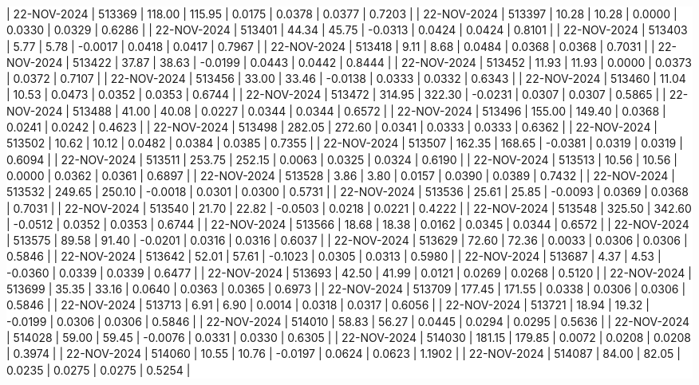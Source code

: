 | 22-NOV-2024 | 513369 | 118.00 | 115.95 | 0.0175 | 0.0378 | 0.0377 | 0.7203 |
| 22-NOV-2024 | 513397 | 10.28 | 10.28 | 0.0000 | 0.0330 | 0.0329 | 0.6286 |
| 22-NOV-2024 | 513401 | 44.34 | 45.75 | -0.0313 | 0.0424 | 0.0424 | 0.8101 |
| 22-NOV-2024 | 513403 | 5.77 | 5.78 | -0.0017 | 0.0418 | 0.0417 | 0.7967 |
| 22-NOV-2024 | 513418 | 9.11 | 8.68 | 0.0484 | 0.0368 | 0.0368 | 0.7031 |
| 22-NOV-2024 | 513422 | 37.87 | 38.63 | -0.0199 | 0.0443 | 0.0442 | 0.8444 |
| 22-NOV-2024 | 513452 | 11.93 | 11.93 | 0.0000 | 0.0373 | 0.0372 | 0.7107 |
| 22-NOV-2024 | 513456 | 33.00 | 33.46 | -0.0138 | 0.0333 | 0.0332 | 0.6343 |
| 22-NOV-2024 | 513460 | 11.04 | 10.53 | 0.0473 | 0.0352 | 0.0353 | 0.6744 |
| 22-NOV-2024 | 513472 | 314.95 | 322.30 | -0.0231 | 0.0307 | 0.0307 | 0.5865 |
| 22-NOV-2024 | 513488 | 41.00 | 40.08 | 0.0227 | 0.0344 | 0.0344 | 0.6572 |
| 22-NOV-2024 | 513496 | 155.00 | 149.40 | 0.0368 | 0.0241 | 0.0242 | 0.4623 |
| 22-NOV-2024 | 513498 | 282.05 | 272.60 | 0.0341 | 0.0333 | 0.0333 | 0.6362 |
| 22-NOV-2024 | 513502 | 10.62 | 10.12 | 0.0482 | 0.0384 | 0.0385 | 0.7355 |
| 22-NOV-2024 | 513507 | 162.35 | 168.65 | -0.0381 | 0.0319 | 0.0319 | 0.6094 |
| 22-NOV-2024 | 513511 | 253.75 | 252.15 | 0.0063 | 0.0325 | 0.0324 | 0.6190 |
| 22-NOV-2024 | 513513 | 10.56 | 10.56 | 0.0000 | 0.0362 | 0.0361 | 0.6897 |
| 22-NOV-2024 | 513528 | 3.86 | 3.80 | 0.0157 | 0.0390 | 0.0389 | 0.7432 |
| 22-NOV-2024 | 513532 | 249.65 | 250.10 | -0.0018 | 0.0301 | 0.0300 | 0.5731 |
| 22-NOV-2024 | 513536 | 25.61 | 25.85 | -0.0093 | 0.0369 | 0.0368 | 0.7031 |
| 22-NOV-2024 | 513540 | 21.70 | 22.82 | -0.0503 | 0.0218 | 0.0221 | 0.4222 |
| 22-NOV-2024 | 513548 | 325.50 | 342.60 | -0.0512 | 0.0352 | 0.0353 | 0.6744 |
| 22-NOV-2024 | 513566 | 18.68 | 18.38 | 0.0162 | 0.0345 | 0.0344 | 0.6572 |
| 22-NOV-2024 | 513575 | 89.58 | 91.40 | -0.0201 | 0.0316 | 0.0316 | 0.6037 |
| 22-NOV-2024 | 513629 | 72.60 | 72.36 | 0.0033 | 0.0306 | 0.0306 | 0.5846 |
| 22-NOV-2024 | 513642 | 52.01 | 57.61 | -0.1023 | 0.0305 | 0.0313 | 0.5980 |
| 22-NOV-2024 | 513687 | 4.37 | 4.53 | -0.0360 | 0.0339 | 0.0339 | 0.6477 |
| 22-NOV-2024 | 513693 | 42.50 | 41.99 | 0.0121 | 0.0269 | 0.0268 | 0.5120 |
| 22-NOV-2024 | 513699 | 35.35 | 33.16 | 0.0640 | 0.0363 | 0.0365 | 0.6973 |
| 22-NOV-2024 | 513709 | 177.45 | 171.55 | 0.0338 | 0.0306 | 0.0306 | 0.5846 |
| 22-NOV-2024 | 513713 | 6.91 | 6.90 | 0.0014 | 0.0318 | 0.0317 | 0.6056 |
| 22-NOV-2024 | 513721 | 18.94 | 19.32 | -0.0199 | 0.0306 | 0.0306 | 0.5846 |
| 22-NOV-2024 | 514010 | 58.83 | 56.27 | 0.0445 | 0.0294 | 0.0295 | 0.5636 |
| 22-NOV-2024 | 514028 | 59.00 | 59.45 | -0.0076 | 0.0331 | 0.0330 | 0.6305 |
| 22-NOV-2024 | 514030 | 181.15 | 179.85 | 0.0072 | 0.0208 | 0.0208 | 0.3974 |
| 22-NOV-2024 | 514060 | 10.55 | 10.76 | -0.0197 | 0.0624 | 0.0623 | 1.1902 |
| 22-NOV-2024 | 514087 | 84.00 | 82.05 | 0.0235 | 0.0275 | 0.0275 | 0.5254 |